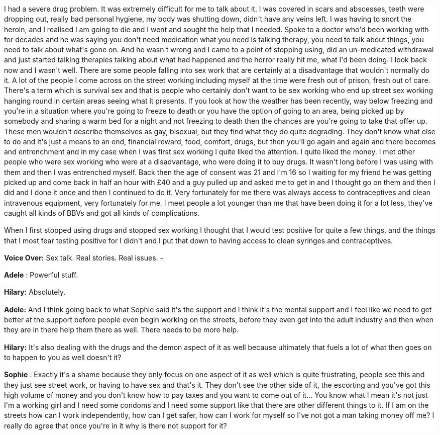 I had a severe drug problem. It was extremely difficult for me to talk about it. I was covered in scars and abscesses, teeth were dropping out, really bad personal hygiene, my body was shutting down, didn&#39;t have any veins left. I was having to snort the heroin, and I realised I am going to die and I went and sought the help that I needed. Spoke to a doctor who&#39;d been working with for decades and he was saying you don&#39;t need medication what you need is talking therapy, you need to talk about things, you need to talk about what&#39;s gone on. And he wasn&#39;t wrong and I came to a point of stopping using, did an un-medicated withdrawal and just started talking therapies talking about what had happened and the horror really hit me, what I&#39;d been doing. I look back now and I wasn&#39;t well. There are some people falling into sex work that are certainly at a disadvantage that wouldn&#39;t normally do it. A lot of the people I come across on the street working including myself at the time were fresh out of prison, fresh out of care. There&#39;s a term which is survival sex and that is people who certainly don&#39;t want to be sex working who end up street sex working hanging round in certain areas seeing what it presents. If you look at how the weather has been recently, way below freezing and you&#39;re in a situation where you&#39;re going to freeze to death or you have the option of going to an area, being picked up by somebody and sharing a warm bed for a night and not freezing to death then the chances are you&#39;re going to take that offer up. These men wouldn&#39;t describe themselves as gay, bisexual, but they find what they do quite degrading. They don&#39;t know what else to do and it&#39;s just a means to an end, financial reward, food, comfort, drugs, but then you&#39;ll go again and again and there becomes and entrenchment and in my case when I was first sex working I quite liked the attention. I quite liked the money. I met other people who were sex working who were at a disadvantage, who were doing it to buy drugs. It wasn&#39;t long before I was using with them and then I was entrenched myself. Back then the age of consent was 21 and I&#39;m 16 so I waiting for my friend he was getting picked up and come back in half an hour with £40 and a guy pulled up and asked me to get in and I thought go on them and then I did and I done it once and then  I continued to do it. Very fortunately for me there was always access to contraceptives and clean intravenous equipment, very fortunately for me. I meet people a lot younger than me that have been doing it for a lot less, they&#39;ve caught all kinds of BBVs and got all kinds of complications.

When I first stopped using drugs and stopped sex working I thought that I would test positive for quite a few things, and the things that I most fear testing positive for I didn&#39;t and I put that down to having access to clean syringes and contraceptives.

**Voice Over:** Sex talk. Real stories. Real issues. -

**Adele** : Powerful stuff.

**Hilary:** Absolutely.

**Adele:** And I think going back to what Sophie said it&#39;s the support and I think it&#39;s the mental support and I feel like we need to get better at the support before people even begin working on the streets, before they even get into the adult industry and then when they are in there help them there as well. There needs to be more help.

**Hilary:** It&#39;s also dealing with the drugs and the demon aspect of it as well because ultimately that fuels a lot of what then goes on to happen to you as well doesn&#39;t it?

**Sophie** : Exactly it&#39;s a shame because they only focus on one aspect of it as well which is quite frustrating, people see this and they just see street work, or having to have sex and that&#39;s it. They don&#39;t see the other side of it, the escorting and you&#39;ve got this high volume of money and you don&#39;t know how to pay taxes and you want to come out of it… You know what I mean it&#39;s not just I&#39;m a working girl and I need some condoms and I need some support like that there are other different things to it. If I am on the streets how can I work independently, how can I get safer, how can I work for myself so I&#39;ve not got a man taking money off me? I really do agree that once you&#39;re in it why is there not support for it?
